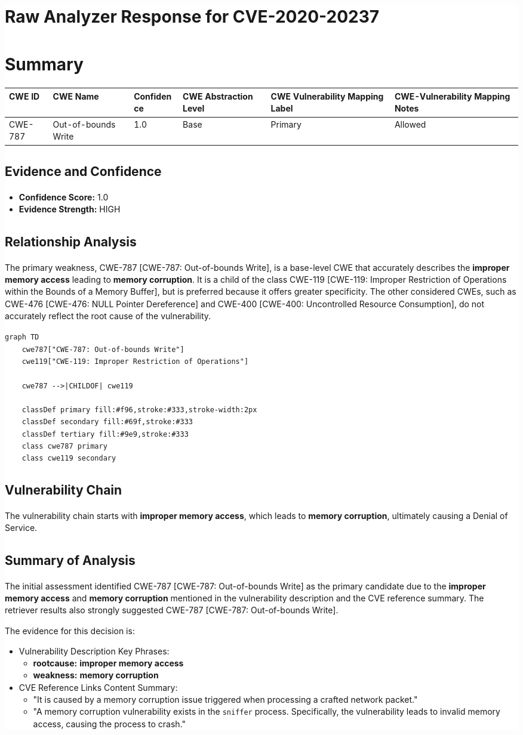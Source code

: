 # Raw Analyzer Response for CVE-2020-20237

# Summary
| CWE ID  | CWE Name                                                      | Confidence | CWE Abstraction Level | CWE Vulnerability Mapping Label | CWE-Vulnerability Mapping Notes |
| :-------- | :------------------------------------------------------------ | :--------- | :---------------------- | :------------------------------ | :------------------------------ |
| CWE-787 | Out-of-bounds Write                                           | 1.0        | Base                    | Primary                         | Allowed                       |

## Evidence and Confidence

*   **Confidence Score:** 1.0
*   **Evidence Strength:** HIGH

## Relationship Analysis
The primary weakness, CWE-787 [CWE-787: Out-of-bounds Write], is a base-level CWE that accurately describes the **improper memory access** leading to **memory corruption**. It is a child of the class CWE-119 [CWE-119: Improper Restriction of Operations within the Bounds of a Memory Buffer], but is preferred because it offers greater specificity. The other considered CWEs, such as CWE-476 [CWE-476: NULL Pointer Dereference] and CWE-400 [CWE-400: Uncontrolled Resource Consumption], do not accurately reflect the root cause of the vulnerability.

```mermaid
graph TD
    cwe787["CWE-787: Out-of-bounds Write"]
    cwe119["CWE-119: Improper Restriction of Operations"]

    cwe787 -->|CHILDOF| cwe119

    classDef primary fill:#f96,stroke:#333,stroke-width:2px
    classDef secondary fill:#69f,stroke:#333
    classDef tertiary fill:#9e9,stroke:#333
    class cwe787 primary
    class cwe119 secondary
```

## Vulnerability Chain
The vulnerability chain starts with **improper memory access**, which leads to **memory corruption**, ultimately causing a Denial of Service.

## Summary of Analysis
The initial assessment identified CWE-787 [CWE-787: Out-of-bounds Write] as the primary candidate due to the **improper memory access** and **memory corruption** mentioned in the vulnerability description and the CVE reference summary. The retriever results also strongly suggested CWE-787 [CWE-787: Out-of-bounds Write].

The evidence for this decision is:
*   Vulnerability Description Key Phrases:
    *   **rootcause:** **improper memory access**
    *   **weakness:** **memory corruption**
*   CVE Reference Links Content Summary:
    *   "It is caused by a memory corruption issue triggered when processing a crafted network packet."
    *   "A memory corruption vulnerability exists in the `sniffer` process. Specifically, the vulnerability leads to invalid memory access, causing the process to crash."
